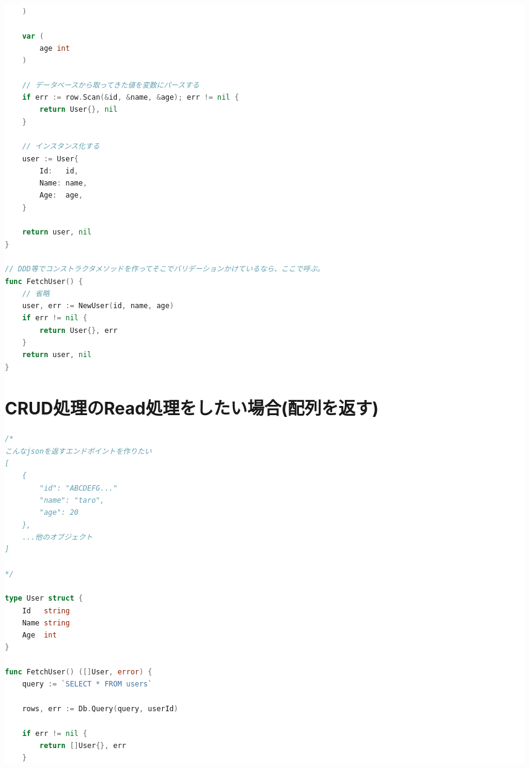 ```go
	)

	var (
		age int
	)

	// データベースから取ってきた値を変数にパースする
	if err := row.Scan(&id, &name, &age); err != nil {
		return User{}, nil
	}

	// インスタンス化する
	user := User{
		Id:   id,
		Name: name,
		Age:  age,
	}

	return user, nil
}

// DDD等でコンストラクタメソッドを作ってそこでバリデーションかけているなら、ここで呼ぶ。
func FetchUser() {
    // 省略
	user, err := NewUser(id, name, age)
	if err != nil {
		return User{}, err
	}
	return user, nil
}
```

# CRUD処理のRead処理をしたい場合(配列を返す)

```go
/*
こんなjsonを返すエンドポイントを作りたい
[
	{
		"id": "ABCDEFG..."
		"name": "taro",
		"age": 20
	},
	...他のオブジェクト
]

*/

type User struct {
	Id   string
	Name string
	Age  int
}

func FetchUser() ([]User, error) {
	query := `SELECT * FROM users`

	rows, err := Db.Query(query, userId)

	if err != nil {
		return []User{}, err
	}
```